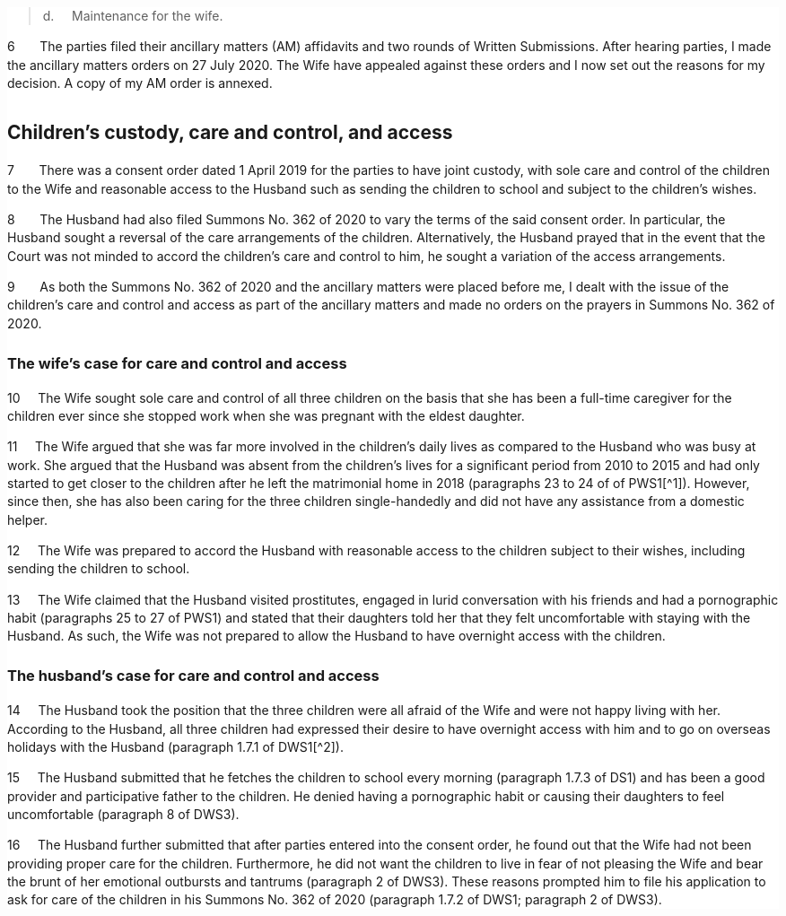 > d.     Maintenance for the wife.

6       The parties filed their ancillary matters (AM) affidavits and two rounds of Written Submissions. After hearing parties, I made the ancillary matters orders on 27 July 2020. The Wife have appealed against these orders and I now set out the reasons for my decision. A copy of my AM order is annexed.

## Children’s custody, care and control, and access

7       There was a consent order dated 1 April 2019 for the parties to have joint custody, with sole care and control of the children to the Wife and reasonable access to the Husband such as sending the children to school and subject to the children’s wishes.

8       The Husband had also filed Summons No. 362 of 2020 to vary the terms of the said consent order. In particular, the Husband sought a reversal of the care arrangements of the children. Alternatively, the Husband prayed that in the event that the Court was not minded to accord the children’s care and control to him, he sought a variation of the access arrangements.

9       As both the Summons No. 362 of 2020 and the ancillary matters were placed before me, I dealt with the issue of the children’s care and control and access as part of the ancillary matters and made no orders on the prayers in Summons No. 362 of 2020.

### The wife’s case for care and control and access

10     The Wife sought sole care and control of all three children on the basis that she has been a full-time caregiver for the children ever since she stopped work when she was pregnant with the eldest daughter.

11     The Wife argued that she was far more involved in the children’s daily lives as compared to the Husband who was busy at work. She argued that the Husband was absent from the children’s lives for a significant period from 2010 to 2015 and had only started to get closer to the children after he left the matrimonial home in 2018 (paragraphs 23 to 24 of of PWS1[^1]). However, since then, she has also been caring for the three children single-handedly and did not have any assistance from a domestic helper.

12     The Wife was prepared to accord the Husband with reasonable access to the children subject to their wishes, including sending the children to school.

13     The Wife claimed that the Husband visited prostitutes, engaged in lurid conversation with his friends and had a pornographic habit (paragraphs 25 to 27 of PWS1) and stated that their daughters told her that they felt uncomfortable with staying with the Husband. As such, the Wife was not prepared to allow the Husband to have overnight access with the children.

### The husband’s case for care and control and access

14     The Husband took the position that the three children were all afraid of the Wife and were not happy living with her. According to the Husband, all three children had expressed their desire to have overnight access with him and to go on overseas holidays with the Husband (paragraph 1.7.1 of DWS1[^2]).

15     The Husband submitted that he fetches the children to school every morning (paragraph 1.7.3 of DS1) and has been a good provider and participative father to the children. He denied having a pornographic habit or causing their daughters to feel uncomfortable (paragraph 8 of DWS3).

16     The Husband further submitted that after parties entered into the consent order, he found out that the Wife had not been providing proper care for the children. Furthermore, he did not want the children to live in fear of not pleasing the Wife and bear the brunt of her emotional outbursts and tantrums (paragraph 2 of DWS3). These reasons prompted him to file his application to ask for care of the children in his Summons No. 362 of 2020 (paragraph 1.7.2 of DWS1; paragraph 2 of DWS3).
